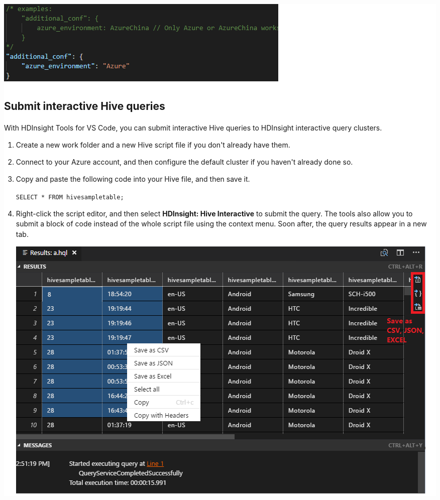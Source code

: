    ![Set default login entry configuration](./media/hdinsight-for-vscode/set-default-login-entry-configuration.png)

## Submit interactive Hive queries

With HDInsight Tools for VS Code, you can submit interactive Hive queries to HDInsight interactive query clusters.

1. Create a new work folder and a new Hive script file if you don't already have them.

2. Connect to your Azure account, and then configure the default cluster if you haven't already done so.

3. Copy and paste the following code into your Hive file, and then save it.

    ```hiveql
    SELECT * FROM hivesampletable;
    ```
3. Right-click the script editor, and then select **HDInsight: Hive Interactive** to submit the query. The tools also allow you to submit a block of code instead of the whole script file using the context menu. Soon after, the query results appear in a new tab.

   ![Interactive Hive result](./media/hdinsight-for-vscode/interactive-hive-result.png)
